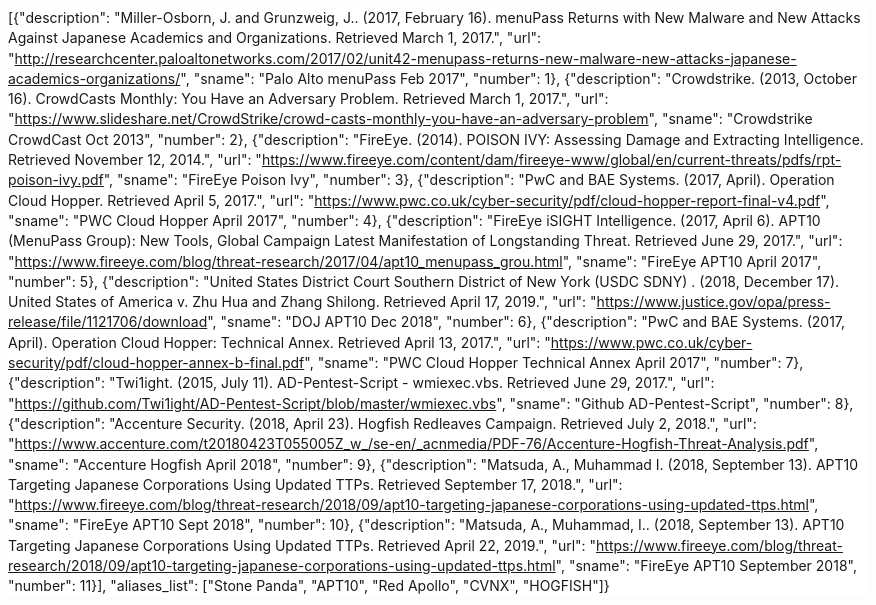 [{"description": "Miller-Osborn, J. and Grunzweig, J.. (2017, February 16). menuPass Returns with New Malware and New Attacks Against Japanese Academics and Organizations. Retrieved March 1, 2017.", "url": "http://researchcenter.paloaltonetworks.com/2017/02/unit42-menupass-returns-new-malware-new-attacks-japanese-academics-organizations/", "sname": "Palo Alto menuPass Feb 2017", "number": 1}, {"description": "Crowdstrike. (2013, October 16). CrowdCasts Monthly: You Have an Adversary Problem. Retrieved March 1, 2017.", "url": "https://www.slideshare.net/CrowdStrike/crowd-casts-monthly-you-have-an-adversary-problem", "sname": "Crowdstrike CrowdCast Oct 2013", "number": 2}, {"description": "FireEye. (2014). POISON IVY: Assessing Damage and Extracting Intelligence. Retrieved November 12, 2014.", "url": "https://www.fireeye.com/content/dam/fireeye-www/global/en/current-threats/pdfs/rpt-poison-ivy.pdf", "sname": "FireEye Poison Ivy", "number": 3}, {"description": "PwC and BAE Systems. (2017, April). Operation Cloud Hopper. Retrieved April 5, 2017.", "url": "https://www.pwc.co.uk/cyber-security/pdf/cloud-hopper-report-final-v4.pdf", "sname": "PWC Cloud Hopper April 2017", "number": 4}, {"description": "FireEye iSIGHT Intelligence. (2017, April 6). APT10 (MenuPass Group): New Tools, Global Campaign Latest Manifestation of Longstanding Threat. Retrieved June 29, 2017.", "url": "https://www.fireeye.com/blog/threat-research/2017/04/apt10_menupass_grou.html", "sname": "FireEye APT10 April 2017", "number": 5}, {"description": "United States District Court Southern District of New York (USDC SDNY) . (2018, December 17). United States of America v. Zhu Hua and Zhang Shilong. Retrieved April 17, 2019.", "url": "https://www.justice.gov/opa/press-release/file/1121706/download", "sname": "DOJ APT10 Dec 2018", "number": 6}, {"description": "PwC and BAE Systems. (2017, April). Operation Cloud Hopper: Technical Annex. Retrieved April 13, 2017.", "url": "https://www.pwc.co.uk/cyber-security/pdf/cloud-hopper-annex-b-final.pdf", "sname": "PWC Cloud Hopper Technical Annex April 2017", "number": 7}, {"description": "Twi1ight. (2015, July 11). AD-Pentest-Script - wmiexec.vbs. Retrieved June 29, 2017.", "url": "https://github.com/Twi1ight/AD-Pentest-Script/blob/master/wmiexec.vbs", "sname": "Github AD-Pentest-Script", "number": 8}, {"description": "Accenture Security. (2018, April 23). Hogfish Redleaves Campaign. Retrieved July 2, 2018.", "url": "https://www.accenture.com/t20180423T055005Z_w_/se-en/_acnmedia/PDF-76/Accenture-Hogfish-Threat-Analysis.pdf", "sname": "Accenture Hogfish April 2018", "number": 9}, {"description": "Matsuda, A., Muhammad I. (2018, September 13). APT10 Targeting Japanese Corporations Using Updated TTPs. Retrieved September 17, 2018.", "url": "https://www.fireeye.com/blog/threat-research/2018/09/apt10-targeting-japanese-corporations-using-updated-ttps.html", "sname": "FireEye APT10 Sept 2018", "number": 10}, {"description": "Matsuda, A., Muhammad, I.. (2018, September 13). APT10 Targeting Japanese Corporations Using Updated TTPs. Retrieved April 22, 2019.", "url": "https://www.fireeye.com/blog/threat-research/2018/09/apt10-targeting-japanese-corporations-using-updated-ttps.html", "sname": "FireEye APT10 September 2018", "number": 11}], "aliases_list": ["Stone Panda", "APT10", "Red Apollo", "CVNX", "HOGFISH"]}
